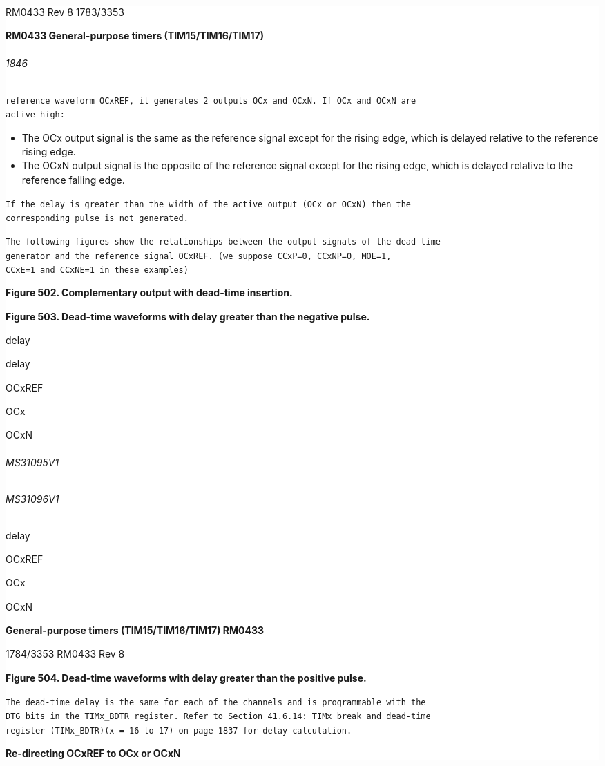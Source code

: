 
RM0433 Rev 8 1783/3353

**RM0433 General-purpose timers (TIM15/TIM16/TIM17)**

###### 1846

```
reference waveform OCxREF, it generates 2 outputs OCx and OCxN. If OCx and OCxN are
active high:
```
- The OCx output signal is the same as the reference signal except for the rising edge,
    which is delayed relative to the reference rising edge.
- The OCxN output signal is the opposite of the reference signal except for the rising
    edge, which is delayed relative to the reference falling edge.

```
If the delay is greater than the width of the active output (OCx or OCxN) then the
corresponding pulse is not generated.
```
```
The following figures show the relationships between the output signals of the dead-time
generator and the reference signal OCxREF. (we suppose CCxP=0, CCxNP=0, MOE=1,
CCxE=1 and CCxNE=1 in these examples)
```
**Figure 502. Complementary output with dead-time insertion.**

**Figure 503. Dead-time waveforms with delay greater than the negative pulse.**

delay

delay

OCxREF

OCx

OCxN

###### MS31095V1

###### MS31096V1

delay

OCxREF

OCx

OCxN


**General-purpose timers (TIM15/TIM16/TIM17) RM0433**

1784/3353 RM0433 Rev 8

**Figure 504. Dead-time waveforms with delay greater than the positive pulse.**

```
The dead-time delay is the same for each of the channels and is programmable with the
DTG bits in the TIMx_BDTR register. Refer to Section 41.6.14: TIMx break and dead-time
register (TIMx_BDTR)(x = 16 to 17) on page 1837 for delay calculation.
```
**Re-directing OCxREF to OCx or OCxN**
